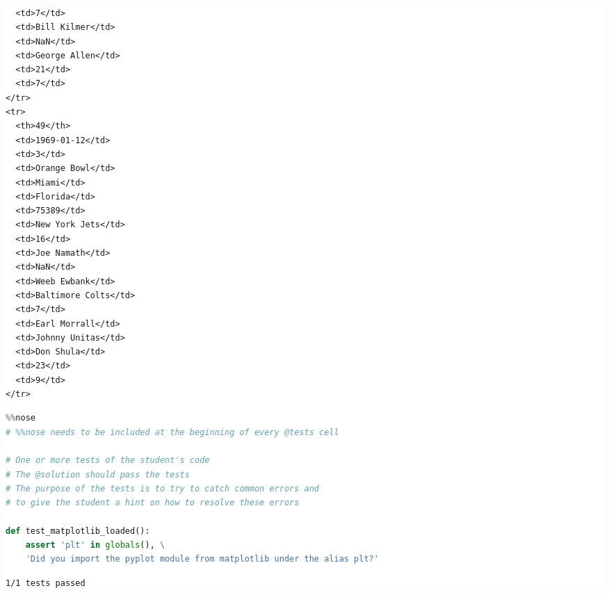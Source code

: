       <td>7</td>
      <td>Bill Kilmer</td>
      <td>NaN</td>
      <td>George Allen</td>
      <td>21</td>
      <td>7</td>
    </tr>
    <tr>
      <th>49</th>
      <td>1969-01-12</td>
      <td>3</td>
      <td>Orange Bowl</td>
      <td>Miami</td>
      <td>Florida</td>
      <td>75389</td>
      <td>New York Jets</td>
      <td>16</td>
      <td>Joe Namath</td>
      <td>NaN</td>
      <td>Weeb Ewbank</td>
      <td>Baltimore Colts</td>
      <td>7</td>
      <td>Earl Morrall</td>
      <td>Johnny Unitas</td>
      <td>Don Shula</td>
      <td>23</td>
      <td>9</td>
    </tr>
  </tbody>
</table>
</div>



```python
%%nose
# %%nose needs to be included at the beginning of every @tests cell

# One or more tests of the student's code
# The @solution should pass the tests
# The purpose of the tests is to try to catch common errors and
# to give the student a hint on how to resolve these errors

def test_matplotlib_loaded():
    assert 'plt' in globals(), \
    'Did you import the pyplot module from matplotlib under the alias plt?'
```






    1/1 tests passed

